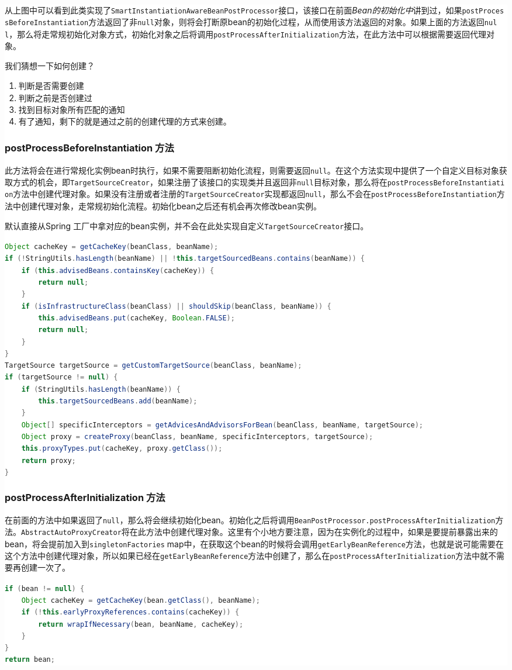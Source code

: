 从上图中可以看到此类实现了`SmartInstantiationAwareBeanPostProcessor`接口，该接口在前面*Bean的初始化中*讲到过，如果`postProcessBeforeInstantiation`方法返回了非`null`对象，则将会打断原bean的初始化过程，从而使用该方法返回的对象。如果上面的方法返回`null`，那么将走常规初始化对象方式，初始化对象之后将调用`postProcessAfterInitialization`方法，在此方法中可以根据需要返回代理对象。

我们猜想一下如何创建？

1. 判断是否需要创建
2. 判断之前是否创建过
3. 找到目标对象所有匹配的通知
4.  有了通知，剩下的就是通过之前的创建代理的方式来创建。

###  postProcessBeforeInstantiation 方法

此方法将会在进行常规化实例bean时执行，如果不需要阻断初始化流程，则需要返回`null`。在这个方法实现中提供了一个自定义目标对象获取方式的机会，即`TargetSourceCreator`，如果注册了该接口的实现类并且返回非`null`目标对象，那么将在`postProcessBeforeInstantiation`方法中创建代理对象。如果没有注册或者注册的`TargetSourceCreator`实现都返回`null`，那么不会在`postProcessBeforeInstantiation`方法中创建代理对象，走常规初始化流程。初始化bean之后还有机会再次修改bean实例。

默认直接从Spring 工厂中拿对应的bean实例，并不会在此处实现自定义`TargetSourceCreator`接口。

```java
Object cacheKey = getCacheKey(beanClass, beanName);
if (!StringUtils.hasLength(beanName) || !this.targetSourcedBeans.contains(beanName)) {
    if (this.advisedBeans.containsKey(cacheKey)) {
        return null;
    }
    if (isInfrastructureClass(beanClass) || shouldSkip(beanClass, beanName)) {
        this.advisedBeans.put(cacheKey, Boolean.FALSE);
        return null;
    }
}
TargetSource targetSource = getCustomTargetSource(beanClass, beanName);
if (targetSource != null) {
    if (StringUtils.hasLength(beanName)) {
        this.targetSourcedBeans.add(beanName);
    }
    Object[] specificInterceptors = getAdvicesAndAdvisorsForBean(beanClass, beanName, targetSource);
    Object proxy = createProxy(beanClass, beanName, specificInterceptors, targetSource);
    this.proxyTypes.put(cacheKey, proxy.getClass());
    return proxy;
}
```

### postProcessAfterInitialization 方法

在前面的方法中如果返回了`null`，那么将会继续初始化bean。初始化之后将调用`BeanPostProcessor.postProcessAfterInitialization`方法。`AbstractAutoProxyCreator`将在此方法中创建代理对象。这里有个小地方要注意，因为在实例化的过程中，如果是要提前暴露出来的bean，将会提前加入到`singletonFactories` map中，在获取这个bean的时候将会调用`getEarlyBeanReference`方法，也就是说可能需要在这个方法中创建代理对象，所以如果已经在`getEarlyBeanReference`方法中创建了，那么在`postProcessAfterInitialization`方法中就不需要再创建一次了。

```java
if (bean != null) {
    Object cacheKey = getCacheKey(bean.getClass(), beanName);
    if (!this.earlyProxyReferences.contains(cacheKey)) {
        return wrapIfNecessary(bean, beanName, cacheKey);
    }
}
return bean;
```

